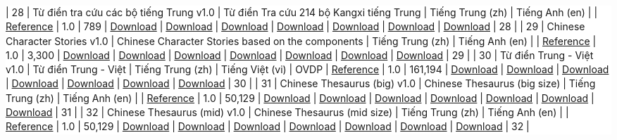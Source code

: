 | 28  | Từ điển tra cứu các bộ tiếng Trung v1.0              | Từ điển Tra cứu 214 bộ Kangxi tiếng Trung                     | Tiếng Trung (zh)       | Tiếng Anh (en)         |                  | [Reference](https://github.com/catusphan/dictionary)          | 1.0       | 789       | [Download](https://github.com/catusf/tudien/releases/download/v4.0/radical_name_pleco.dictd.zip)                   | [Download](https://github.com/catusf/tudien/releases/download/v4.0/radical_name_pleco.dsl.dz)                   | [Download](https://github.com/catusf/tudien/releases/download/v4.0/radical_name_pleco.epub)                   | [Download](https://github.com/catusf/tudien/releases/download/v4.0/radical_name_pleco.kobo.zip)                   | [Download](https://github.com/catusf/tudien/releases/download/v4.0/radical_name_pleco.mobi)                   | [Download](https://github.com/catusf/tudien/releases/download/v4.0/radical_name_pleco.stardict.zip)                   | [Download](https://github.com/catusf/tudien/releases/download/v4.0/radical_name_pleco.yomitan.zip)                   | 28  |
| 29  | Chinese Character Stories v1.0                       | Chinese Character Stories based on the components             | Tiếng Trung (zh)       | Tiếng Anh (en)         |                  | [Reference](https://github.com/catusphan/dictionary)          | 1.0       | 3,300     | [Download](https://github.com/catusf/tudien/releases/download/v4.0/HanziHeroPleco.dictd.zip)                       | [Download](https://github.com/catusf/tudien/releases/download/v4.0/HanziHeroPleco.dsl.dz)                       | [Download](https://github.com/catusf/tudien/releases/download/v4.0/HanziHeroPleco.epub)                       | [Download](https://github.com/catusf/tudien/releases/download/v4.0/HanziHeroPleco.kobo.zip)                       | [Download](https://github.com/catusf/tudien/releases/download/v4.0/HanziHeroPleco.mobi)                       | [Download](https://github.com/catusf/tudien/releases/download/v4.0/HanziHeroPleco.stardict.zip)                       | [Download](https://github.com/catusf/tudien/releases/download/v4.0/HanziHeroPleco.yomitan.zip)                       | 29  |
| 30  | Từ điển Trung - Việt v1.0                            | Từ điển Trung - Việt                                          | Tiếng Trung (zh)       | Tiếng Việt (vi)        | OVDP             | [Reference](https://github.com/catusphan/dictionary)          | 1.0       | 161,194   | [Download](https://github.com/catusf/tudien/releases/download/v4.0/star_trungviet.dictd.zip)                       | [Download](https://github.com/catusf/tudien/releases/download/v4.0/star_trungviet.dsl.dz)                       | [Download](https://github.com/catusf/tudien/releases/download/v4.0/star_trungviet.epub)                       | [Download](https://github.com/catusf/tudien/releases/download/v4.0/star_trungviet.kobo.zip)                       | [Download](https://github.com/catusf/tudien/releases/download/v4.0/star_trungviet.mobi)                       | [Download](https://github.com/catusf/tudien/releases/download/v4.0/star_trungviet.stardict.zip)                       | [Download](https://github.com/catusf/tudien/releases/download/v4.0/star_trungviet.yomitan.zip)                       | 30  |
| 31  | Chinese Thesaurus (big) v1.0                         | Chinese Thesaurus (big size)                                  | Tiếng Trung (zh)       | Tiếng Anh (en)         |                  | [Reference](https://github.com/catusphan/dictionary)          | 1.0       | 50,129    | [Download](https://github.com/catusf/tudien/releases/download/v4.0/ChineseThesaurus-big.dictd.zip)                 | [Download](https://github.com/catusf/tudien/releases/download/v4.0/ChineseThesaurus-big.dsl.dz)                 | [Download](https://github.com/catusf/tudien/releases/download/v4.0/ChineseThesaurus-big.epub)                 | [Download](https://github.com/catusf/tudien/releases/download/v4.0/ChineseThesaurus-big.kobo.zip)                 | [Download](https://github.com/catusf/tudien/releases/download/v4.0/ChineseThesaurus-big.mobi)                 | [Download](https://github.com/catusf/tudien/releases/download/v4.0/ChineseThesaurus-big.stardict.zip)                 | [Download](https://github.com/catusf/tudien/releases/download/v4.0/ChineseThesaurus-big.yomitan.zip)                 | 31  |
| 32  | Chinese Thesaurus (mid) v1.0                         | Chinese Thesaurus (mid size)                                  | Tiếng Trung (zh)       | Tiếng Anh (en)         |                  | [Reference](https://github.com/catusphan/dictionary)          | 1.0       | 50,129    | [Download](https://github.com/catusf/tudien/releases/download/v4.0/ChineseThesaurus-mid.dictd.zip)                 | [Download](https://github.com/catusf/tudien/releases/download/v4.0/ChineseThesaurus-mid.dsl.dz)                 | [Download](https://github.com/catusf/tudien/releases/download/v4.0/ChineseThesaurus-mid.epub)                 | [Download](https://github.com/catusf/tudien/releases/download/v4.0/ChineseThesaurus-mid.kobo.zip)                 | [Download](https://github.com/catusf/tudien/releases/download/v4.0/ChineseThesaurus-mid.mobi)                 | [Download](https://github.com/catusf/tudien/releases/download/v4.0/ChineseThesaurus-mid.stardict.zip)                 | [Download](https://github.com/catusf/tudien/releases/download/v4.0/ChineseThesaurus-mid.yomitan.zip)                 | 32  |